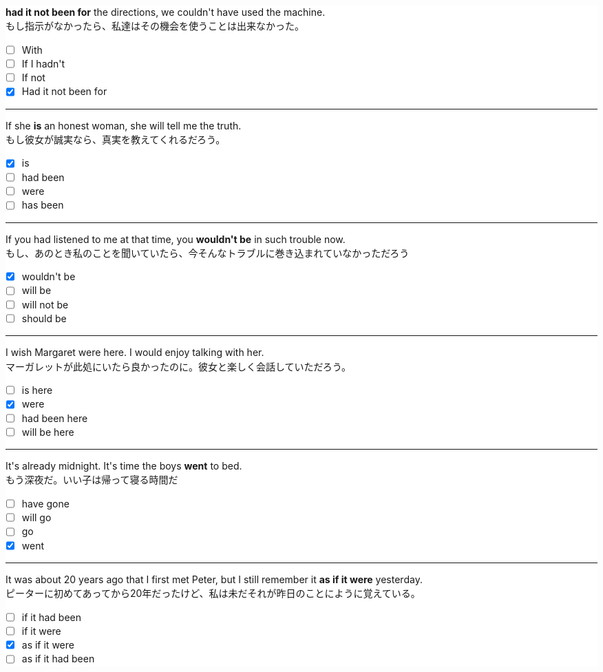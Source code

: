 
**had it not been for** the directions, we couldn't have used the machine.  
もし指示がなかったら、私達はその機会を使うことは出来なかった。

- [ ] With
- [ ] If I hadn't
- [ ] If not
- [x] Had it not been for

---

If she **is** an honest woman, she will tell me the truth.  
もし彼女が誠実なら、真実を教えてくれるだろう。

- [x] is
- [ ] had been
- [ ] were
- [ ] has been

---

If you had listened to me at that time, you **wouldn't be** in such trouble now.  
もし、あのとき私のことを聞いていたら、今そんなトラブルに巻き込まれていなかっただろう

- [x] wouldn't be
- [ ] will be
- [ ] will not be
- [ ] should be

---

I wish Margaret were here. I would enjoy talking with her.  
マーガレットが此処にいたら良かったのに。彼女と楽しく会話していただろう。

- [ ] is here
- [x] were
- [ ] had been here
- [ ] will be here

---

It's already midnight. It's time the boys **went** to bed.  
もう深夜だ。いい子は帰って寝る時間だ

- [ ] have gone
- [ ] will go
- [ ] go
- [x] went

---

It was about 20 years ago that I first met Peter, but I still remember it **as if it were** yesterday.  
ピーターに初めてあってから20年だったけど、私は未だそれが昨日のことにように覚えている。

- [ ] if it had been
- [ ] if it were
- [x] as if it were
- [ ] as if it had been
